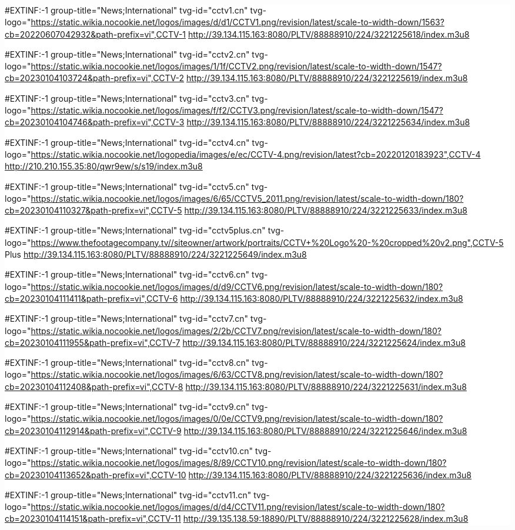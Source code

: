 #EXTINF:-1 group-title="News;International" tvg-id="cctv1.cn" tvg-logo="https://static.wikia.nocookie.net/logos/images/d/d1/CCTV1.png/revision/latest/scale-to-width-down/1563?cb=20220607042932&path-prefix=vi",CCTV-1
http://39.134.115.163:8080/PLTV/88888910/224/3221225618/index.m3u8

#EXTINF:-1 group-title="News;International" tvg-id="cctv2.cn" tvg-logo="https://static.wikia.nocookie.net/logos/images/1/1f/CCTV2.png/revision/latest/scale-to-width-down/1547?cb=20230104103724&path-prefix=vi",CCTV-2
http://39.134.115.163:8080/PLTV/88888910/224/3221225619/index.m3u8

#EXTINF:-1 group-title="News;International" tvg-id="cctv3.cn" tvg-logo="https://static.wikia.nocookie.net/logos/images/f/f2/CCTV3.png/revision/latest/scale-to-width-down/1547?cb=20230104104746&path-prefix=vi",CCTV-3
http://39.134.115.163:8080/PLTV/88888910/224/3221225634/index.m3u8

#EXTINF:-1 group-title="News;International" tvg-id="cctv4.cn" tvg-logo="https://static.wikia.nocookie.net/logopedia/images/e/ec/CCTV-4.png/revision/latest?cb=20220120183923",CCTV-4
http://210.210.155.35:80/qwr9ew/s/s19/index.m3u8

#EXTINF:-1 group-title="News;International" tvg-id="cctv5.cn" tvg-logo="https://static.wikia.nocookie.net/logos/images/6/65/CCTV5_2011.png/revision/latest/scale-to-width-down/180?cb=20230104110327&path-prefix=vi",CCTV-5
http://39.134.115.163:8080/PLTV/88888910/224/3221225633/index.m3u8

#EXTINF:-1 group-title="News;International" tvg-id="cctv5plus.cn" tvg-logo="https://www.thefootagecompany.tv//siteowner/artwork/portraits/CCTV+%20Logo%20-%20cropped%20v2.png",CCTV-5 Plus
http://39.134.115.163:8080/PLTV/88888910/224/3221225649/index.m3u8

#EXTINF:-1 group-title="News;International" tvg-id="cctv6.cn" tvg-logo="https://static.wikia.nocookie.net/logos/images/d/d9/CCTV6.png/revision/latest/scale-to-width-down/180?cb=20230104111411&path-prefix=vi",CCTV-6
http://39.134.115.163:8080/PLTV/88888910/224/3221225632/index.m3u8

#EXTINF:-1 group-title="News;International" tvg-id="cctv7.cn" tvg-logo="https://static.wikia.nocookie.net/logos/images/2/2b/CCTV7.png/revision/latest/scale-to-width-down/180?cb=20230104111955&path-prefix=vi",CCTV-7
http://39.134.115.163:8080/PLTV/88888910/224/3221225624/index.m3u8

#EXTINF:-1 group-title="News;International" tvg-id="cctv8.cn" tvg-logo="https://static.wikia.nocookie.net/logos/images/6/63/CCTV8.png/revision/latest/scale-to-width-down/180?cb=20230104112408&path-prefix=vi",CCTV-8
http://39.134.115.163:8080/PLTV/88888910/224/3221225631/index.m3u8

#EXTINF:-1 group-title="News;International" tvg-id="cctv9.cn" tvg-logo="https://static.wikia.nocookie.net/logos/images/0/0e/CCTV9.png/revision/latest/scale-to-width-down/180?cb=20230104112914&path-prefix=vi",CCTV-9
http://39.134.115.163:8080/PLTV/88888910/224/3221225646/index.m3u8

#EXTINF:-1 group-title="News;International" tvg-id="cctv10.cn" tvg-logo="https://static.wikia.nocookie.net/logos/images/8/89/CCTV10.png/revision/latest/scale-to-width-down/180?cb=20230104113652&path-prefix=vi",CCTV-10
http://39.134.115.163:8080/PLTV/88888910/224/3221225636/index.m3u8

#EXTINF:-1 group-title="News;International" tvg-id="cctv11.cn" tvg-logo="https://static.wikia.nocookie.net/logos/images/d/d4/CCTV11.png/revision/latest/scale-to-width-down/180?cb=20230104114151&path-prefix=vi",CCTV-11
http://39.135.138.59:18890/PLTV/88888910/224/3221225628/index.m3u8

